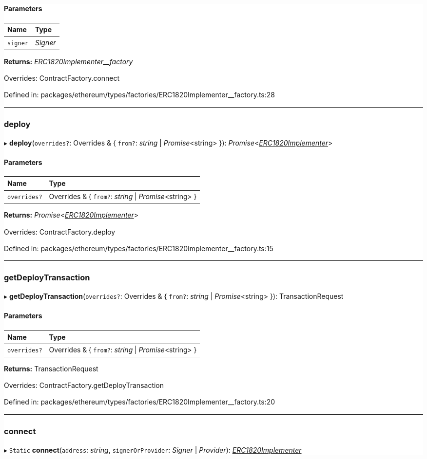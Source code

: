 #### Parameters

| Name | Type |
| :------ | :------ |
| `signer` | *Signer* |

**Returns:** [*ERC1820Implementer\_\_factory*](erc1820implementer__factory.md)

Overrides: ContractFactory.connect

Defined in: packages/ethereum/types/factories/ERC1820Implementer__factory.ts:28

___

### deploy

▸ **deploy**(`overrides?`: Overrides & { `from?`: *string* \| *Promise*<string\>  }): *Promise*<[*ERC1820Implementer*](erc1820implementer.md)\>

#### Parameters

| Name | Type |
| :------ | :------ |
| `overrides?` | Overrides & { `from?`: *string* \| *Promise*<string\>  } |

**Returns:** *Promise*<[*ERC1820Implementer*](erc1820implementer.md)\>

Overrides: ContractFactory.deploy

Defined in: packages/ethereum/types/factories/ERC1820Implementer__factory.ts:15

___

### getDeployTransaction

▸ **getDeployTransaction**(`overrides?`: Overrides & { `from?`: *string* \| *Promise*<string\>  }): TransactionRequest

#### Parameters

| Name | Type |
| :------ | :------ |
| `overrides?` | Overrides & { `from?`: *string* \| *Promise*<string\>  } |

**Returns:** TransactionRequest

Overrides: ContractFactory.getDeployTransaction

Defined in: packages/ethereum/types/factories/ERC1820Implementer__factory.ts:20

___

### connect

▸ `Static` **connect**(`address`: *string*, `signerOrProvider`: *Signer* \| *Provider*): [*ERC1820Implementer*](erc1820implementer.md)

